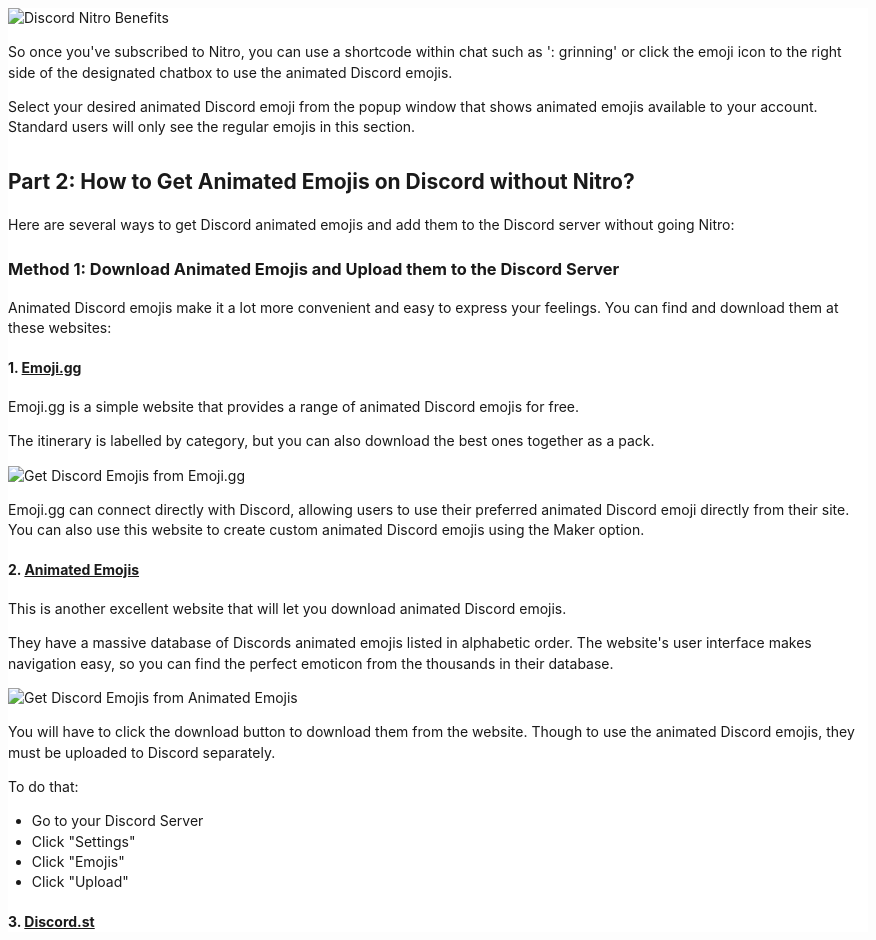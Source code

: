 ![Discord Nitro Benefits](https://images.wondershare.com/filmora/article-images/2022/05/discord-emoji-nitro.png)

So once you've subscribed to Nitro, you can use a shortcode within chat such as ': grinning' or click the emoji icon to the right side of the designated chatbox to use the animated Discord emojis.

Select your desired animated Discord emoji from the popup window that shows animated emojis available to your account. Standard users will only see the regular emojis in this section.

## Part 2: How to Get Animated Emojis on Discord without Nitro?

Here are several ways to get Discord animated emojis and add them to the Discord server without going Nitro:

### Method 1: Download Animated Emojis and Upload them to the Discord Server

Animated Discord emojis make it a lot more convenient and easy to express your feelings. You can find and download them at these websites:

#### 1. [Emoji.gg](https://emoji.gg/category/8/animated)

Emoji.gg is a simple website that provides a range of animated Discord emojis for free.

The itinerary is labelled by category, but you can also download the best ones together as a pack.

![Get Discord Emojis from Emoji.gg](https://images.wondershare.com/filmora/article-images/emojigg-discord-animated-emojis.jpg)

Emoji.gg can connect directly with Discord, allowing users to use their preferred animated Discord emoji directly from their site. You can also use this website to create custom animated Discord emojis using the Maker option.

#### 2. [Animated Emojis](https://www.animatedemojis.com/)

This is another excellent website that will let you download animated Discord emojis.

They have a massive database of Discords animated emojis listed in alphabetic order. The website's user interface makes navigation easy, so you can find the perfect emoticon from the thousands in their database.

![Get Discord Emojis from Animated Emojis ](https://images.wondershare.com/filmora/article-images/emojigg-discord-animated-emojis.jpg)

You will have to click the download button to download them from the website. Though to use the animated Discord emojis, they must be uploaded to Discord separately.

To do that:

* Go to your Discord Server
* Click "Settings"
* Click "Emojis"
* Click "Upload"

#### 3. [Discord.st](https://discord.st/emojis/?cat=animated)

